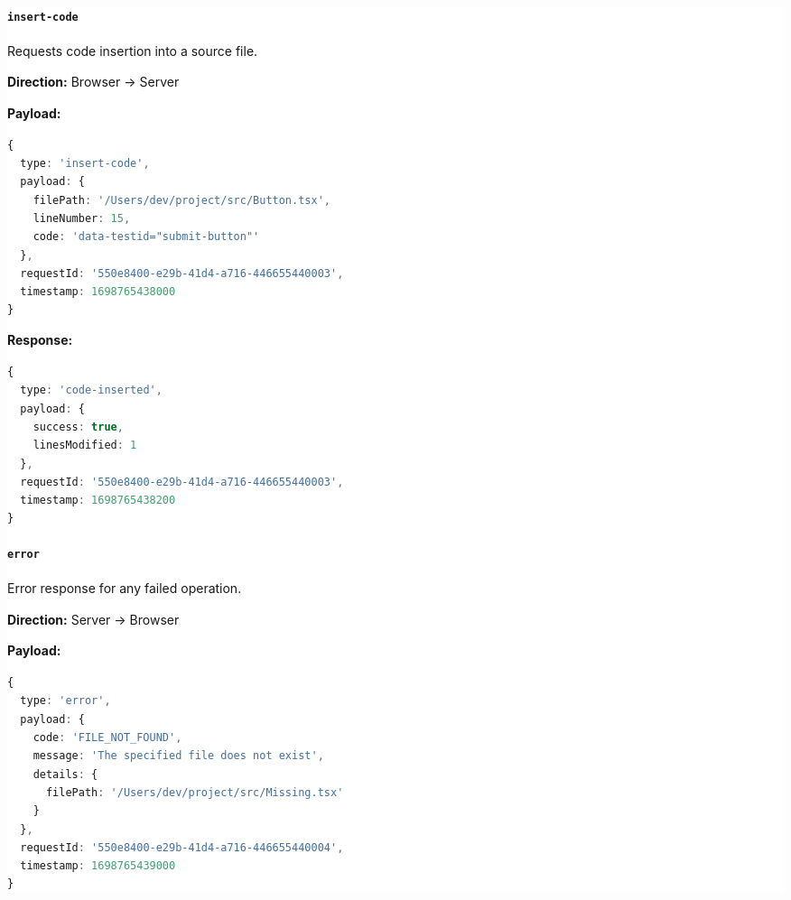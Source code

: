 #### `insert-code`

Requests code insertion into a source file.

**Direction:** Browser → Server

**Payload:**

```typescript
{
  type: 'insert-code',
  payload: {
    filePath: '/Users/dev/project/src/Button.tsx',
    lineNumber: 15,
    code: 'data-testid="submit-button"'
  },
  requestId: '550e8400-e29b-41d4-a716-446655440003',
  timestamp: 1698765438000
}
```

**Response:**

```typescript
{
  type: 'code-inserted',
  payload: { 
    success: true,
    linesModified: 1
  },
  requestId: '550e8400-e29b-41d4-a716-446655440003',
  timestamp: 1698765438200
}
```

#### `error`

Error response for any failed operation.

**Direction:** Server → Browser

**Payload:**

```typescript
{
  type: 'error',
  payload: {
    code: 'FILE_NOT_FOUND',
    message: 'The specified file does not exist',
    details: {
      filePath: '/Users/dev/project/src/Missing.tsx'
    }
  },
  requestId: '550e8400-e29b-41d4-a716-446655440004',
  timestamp: 1698765439000
}
```
